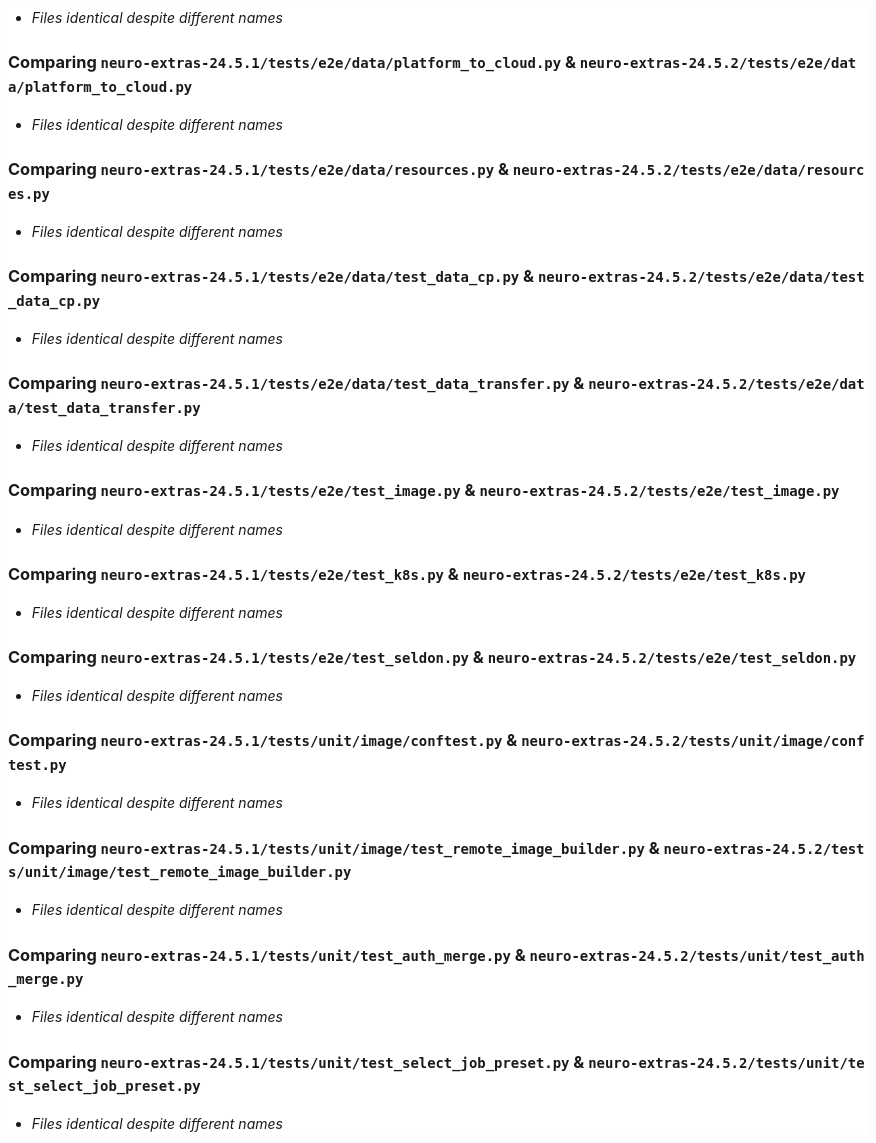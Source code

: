  * *Files identical despite different names*

### Comparing `neuro-extras-24.5.1/tests/e2e/data/platform_to_cloud.py` & `neuro-extras-24.5.2/tests/e2e/data/platform_to_cloud.py`

 * *Files identical despite different names*

### Comparing `neuro-extras-24.5.1/tests/e2e/data/resources.py` & `neuro-extras-24.5.2/tests/e2e/data/resources.py`

 * *Files identical despite different names*

### Comparing `neuro-extras-24.5.1/tests/e2e/data/test_data_cp.py` & `neuro-extras-24.5.2/tests/e2e/data/test_data_cp.py`

 * *Files identical despite different names*

### Comparing `neuro-extras-24.5.1/tests/e2e/data/test_data_transfer.py` & `neuro-extras-24.5.2/tests/e2e/data/test_data_transfer.py`

 * *Files identical despite different names*

### Comparing `neuro-extras-24.5.1/tests/e2e/test_image.py` & `neuro-extras-24.5.2/tests/e2e/test_image.py`

 * *Files identical despite different names*

### Comparing `neuro-extras-24.5.1/tests/e2e/test_k8s.py` & `neuro-extras-24.5.2/tests/e2e/test_k8s.py`

 * *Files identical despite different names*

### Comparing `neuro-extras-24.5.1/tests/e2e/test_seldon.py` & `neuro-extras-24.5.2/tests/e2e/test_seldon.py`

 * *Files identical despite different names*

### Comparing `neuro-extras-24.5.1/tests/unit/image/conftest.py` & `neuro-extras-24.5.2/tests/unit/image/conftest.py`

 * *Files identical despite different names*

### Comparing `neuro-extras-24.5.1/tests/unit/image/test_remote_image_builder.py` & `neuro-extras-24.5.2/tests/unit/image/test_remote_image_builder.py`

 * *Files identical despite different names*

### Comparing `neuro-extras-24.5.1/tests/unit/test_auth_merge.py` & `neuro-extras-24.5.2/tests/unit/test_auth_merge.py`

 * *Files identical despite different names*

### Comparing `neuro-extras-24.5.1/tests/unit/test_select_job_preset.py` & `neuro-extras-24.5.2/tests/unit/test_select_job_preset.py`

 * *Files identical despite different names*


